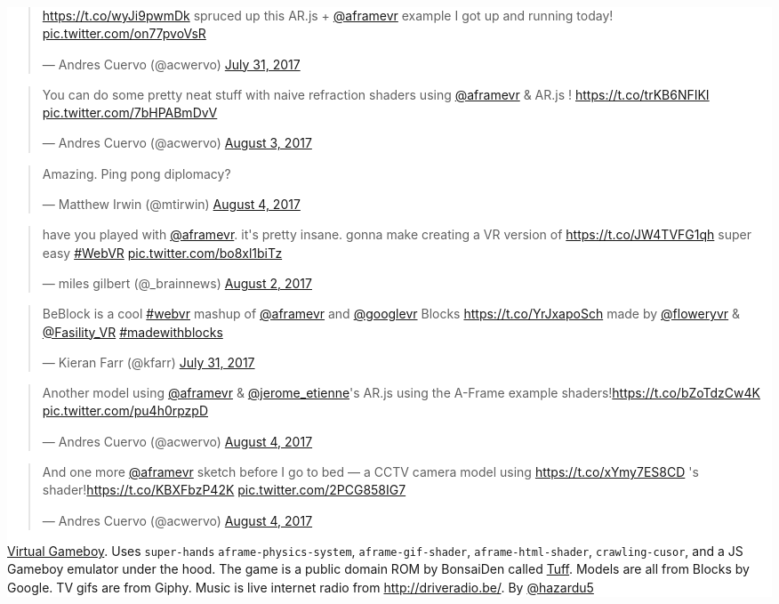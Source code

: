 <blockquote class="twitter-tweet"><p lang="en" dir="ltr"><a href="https://t.co/wyJi9pwmDk">https://t.co/wyJi9pwmDk</a> spruced up this AR.js + <a href="https://twitter.com/aframevr">@aframevr</a> example I got up and running today! <a href="https://t.co/on77pvoVsR">pic.twitter.com/on77pvoVsR</a></p>&mdash; Andres Cuervo (@acwervo) <a href="https://twitter.com/acwervo/status/892112046313046016">July 31, 2017</a></blockquote>

<blockquote class="twitter-tweet"><p lang="en" dir="ltr">You can do some pretty neat stuff with naive refraction shaders using <a href="https://twitter.com/aframevr">@aframevr</a> &amp; AR.js ! <a href="https://t.co/trKB6NFIKI">https://t.co/trKB6NFIKI</a> <a href="https://t.co/7bHPABmDvV">pic.twitter.com/7bHPABmDvV</a></p>&mdash; Andres Cuervo (@acwervo) <a href="https://twitter.com/acwervo/status/892905768357384192">August 3, 2017</a></blockquote>

<blockquote class="twitter-tweet"><p lang="en" dir="ltr">Amazing. Ping pong diplomacy?</p>&mdash; Matthew Irwin (@mtirwin) <a href="https://twitter.com/mtirwin/status/893599679052738560">August 4, 2017</a></blockquote>

<blockquote class="twitter-tweet"><p lang="en" dir="ltr">have you played with <a href="https://twitter.com/aframevr">@aframevr</a>. it&#39;s pretty insane. gonna make creating a VR version of <a href="https://t.co/JW4TVFG1qh">https://t.co/JW4TVFG1qh</a> super easy <a href="https://twitter.com/hashtag/WebVR?src=hash">#WebVR</a> <a href="https://t.co/bo8xl1biTz">pic.twitter.com/bo8xl1biTz</a></p>&mdash; miles gilbert (@_brainnews) <a href="https://twitter.com/_brainnews/status/892835829701386240">August 2, 2017</a></blockquote>

<blockquote class="twitter-tweet"><p lang="en" dir="ltr">BeBlock is a cool <a href="https://twitter.com/hashtag/webvr?src=hash">#webvr</a> mashup of <a href="https://twitter.com/aframevr">@aframevr</a> and <a href="https://twitter.com/googlevr">@googlevr</a> Blocks <a href="https://t.co/YrJxapoSch">https://t.co/YrJxapoSch</a> made by <a href="https://twitter.com/floweryVR">@floweryvr</a> &amp; <a href="https://twitter.com/Fasility_VR">@Fasility_VR</a> <a href="https://twitter.com/hashtag/madewithblocks?src=hash">#madewithblocks</a></p>&mdash; Kieran Farr (@kfarr) <a href="https://twitter.com/kfarr/status/892145595569152001">July 31, 2017</a></blockquote>

<blockquote class="twitter-tweet"><p lang="en" dir="ltr">Another model using <a href="https://twitter.com/aframevr">@aframevr</a> &amp; <a href="https://twitter.com/jerome_etienne">@jerome_etienne</a>&#39;s AR.js using the A-Frame example shaders!<a href="https://t.co/bZoTdzCw4K">https://t.co/bZoTdzCw4K</a> <a href="https://t.co/pu4h0rpzpD">pic.twitter.com/pu4h0rpzpD</a></p>&mdash; Andres Cuervo (@acwervo) <a href="https://twitter.com/acwervo/status/893597167654502405">August 4, 2017</a></blockquote>

<blockquote class="twitter-tweet"><p lang="en" dir="ltr">And one more <a href="https://twitter.com/aframevr">@aframevr</a> sketch before I go to bed — a CCTV camera model using <a href="https://t.co/xYmy7ES8CD">https://t.co/xYmy7ES8CD</a> &#39;s shader!<a href="https://t.co/KBXFbzP42K">https://t.co/KBXFbzP42K</a> <a href="https://t.co/2PCG858IG7">pic.twitter.com/2PCG858IG7</a></p>&mdash; Andres Cuervo (@acwervo) <a href="https://twitter.com/acwervo/status/893597749605785600">August 4, 2017</a></blockquote>

</div>

[Virtual Gameboy](https://hazardu5.github.io/gameboy/). Uses `super-hands`
`aframe-physics-system`, `aframe-gif-shader`, `aframe-html-shader`,
`crawling-cusor`, and a JS Gameboy emulator under the hood. The game is a
public domain ROM by BonsaiDen called
[Tuff](https://github.com/BonsaiDen/Tuff.gb). Models are all from Blocks by
Google. TV gifs are from Giphy. Music is live internet radio from
http://driveradio.be/. By [@hazardu5](https://twitter.com/@hazardu5)
